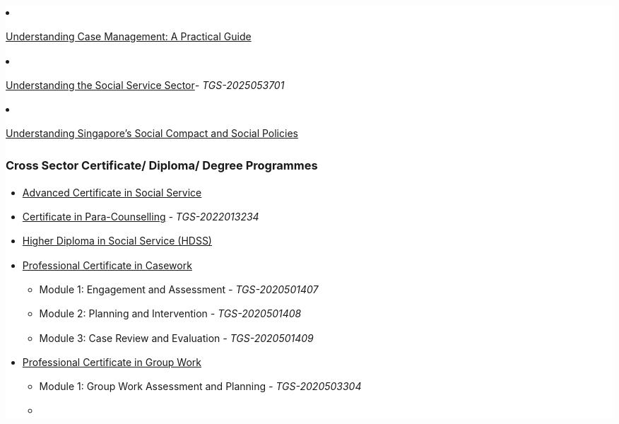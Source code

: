 </p>
</li>
<li>
<p><a href="https://iltms.ssi.gov.sg/registration/schedule?coursecode=SSI0183" rel="noopener nofollow" target="_blank">Understanding Case Management: A Practical Guide</a>
</p>
</li>
<li>
<p><a href="https://iltms.ssi.gov.sg/registration/schedule?coursecode=SCET6-M" rel="noopener nofollow" target="_blank">Understanding the Social Service Sector</a><em>- TGS-2025053701</em>
</p>
</li>
<li>
<p><a href="https://iltms.ssi.gov.sg/Registration/schedule?coursecode=SSI0162" rel="noopener nofollow" target="_blank">Understanding Singapore’s Social Compact and Social Policies</a>
</p>
</li>
</ul>
<h3><strong>Cross Sector Certificate/ Diploma/ Degree Programmes</strong></h3>
<ul data-tight="true" class="tight">
<li>
<p><a href="/training/cet-programmes/advanced-certificate-in-social-service/" rel="noopener noreferrer nofollow" target="_blank">Advanced Certificate in Social Service</a>
</p>
</li>
<li>
<p><a href="/training/cet-programmes/certificate-in-para-counselling/" rel="noopener noreferrer nofollow" target="_blank">Certificate in Para-Counselling</a><em> - TGS-2022013234</em>
</p>
</li>
<li>
<p><a href="/training/cet-programmes/higher-diploma-in-social-service/" rel="noopener noreferrer nofollow" target="_blank">Higher Diploma in Social Service (HDSS)</a>
</p>
</li>
<li>
<p><a href="/training/cet-programmes/professional-certificate-in-casework/" rel="noopener noreferrer nofollow" target="_blank">Professional Certificate in Casework</a>
</p>
<ul data-tight="true" class="tight">
<li>
<p>Module 1: Engagement and Assessment <em>- TGS-2020501407</em>
</p>
</li>
<li>
<p>Module 2: Planning and Intervention <em>- TGS-2020501408</em>
</p>
</li>
<li>
<p>Module 3: Case Review and Evaluation <em>- TGS-2020501409</em>
</p>
</li>
</ul>
</li>
<li>
<p><a href="/training/cet-programmes/professional-certificate-in-group-work/" rel="noopener noreferrer nofollow" target="_blank">Professional Certificate in Group Work</a>
</p>
<ul data-tight="true" class="tight">
<li>
<p>Module 1: Group Work Assessment and Planning<em> - TGS-2020503304</em>
</p>
</li>
<li>